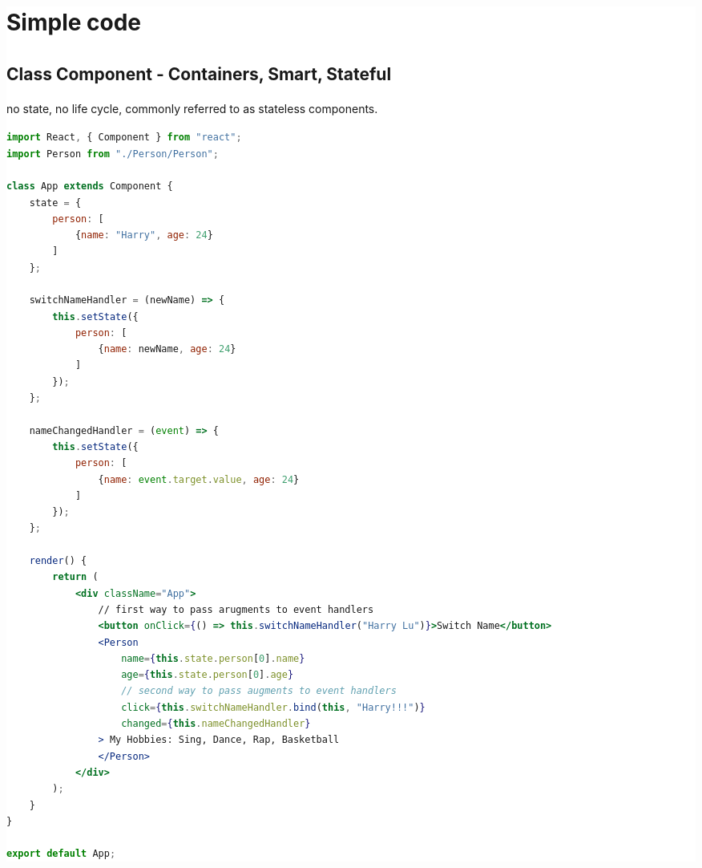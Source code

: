 # Simple code

## Class Component - Containers, Smart, Stateful

no state, no life cycle, commonly referred to as stateless components.

```jsx
import React, { Component } from "react";
import Person from "./Person/Person";

class App extends Component {
    state = {
        person: [
            {name: "Harry", age: 24}
        ]
    };
    
    switchNameHandler = (newName) => {
        this.setState({
            person: [
                {name: newName, age: 24}
            ]
        });
    };
    
    nameChangedHandler = (event) => {
        this.setState({
            person: [
                {name: event.target.value, age: 24}
            ]
        });
    };
    
    render() {
        return (
            <div className="App"> 
                // first way to pass arugments to event handlers
                <button onClick={() => this.switchNameHandler("Harry Lu")}>Switch Name</button>
                <Person 
                    name={this.state.person[0].name}
                    age={this.state.person[0].age}
                    // second way to pass augments to event handlers
                    click={this.switchNameHandler.bind(this, "Harry!!!")}
                    changed={this.nameChangedHandler}
                > My Hobbies: Sing, Dance, Rap, Basketball
                </Person>
            </div>
        );
    }
} 

export default App;
```

